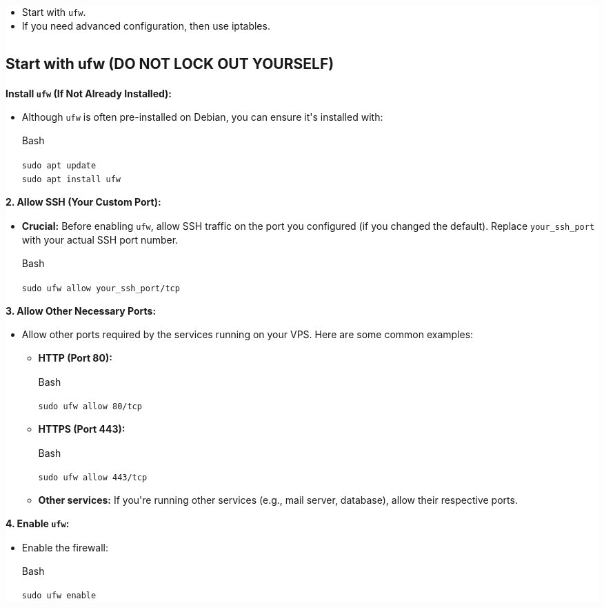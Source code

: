 - Start with `ufw`.
- If you need advanced configuration, then use iptables.

## Start with ufw (DO NOT LOCK OUT YOURSELF)

**Install `ufw` (If Not Already Installed):**

- Although `ufw` is often pre-installed on Debian, you can ensure it's installed with:
    
    Bash
    
    ```
    sudo apt update
    sudo apt install ufw
    ```
    

**2. Allow SSH (Your Custom Port):**

- **Crucial:** Before enabling `ufw`, allow SSH traffic on the port you configured (if you changed the default). Replace `your_ssh_port` with your actual SSH port number.
    
    Bash
    
    ```
    sudo ufw allow your_ssh_port/tcp
    ```
    

**3. Allow Other Necessary Ports:**

- Allow other ports required by the services running on your VPS. Here are some common examples:
    - **HTTP (Port 80):**
        
        Bash
        
        ```
        sudo ufw allow 80/tcp
        ```
        
    - **HTTPS (Port 443):**
        
        Bash
        
        ```
        sudo ufw allow 443/tcp
        ```
        
    - **Other services:** If you're running other services (e.g., mail server, database), allow their respective ports.
        

**4. Enable `ufw`:**

- Enable the firewall:
    
    Bash
    
    ```
    sudo ufw enable
    ```
    